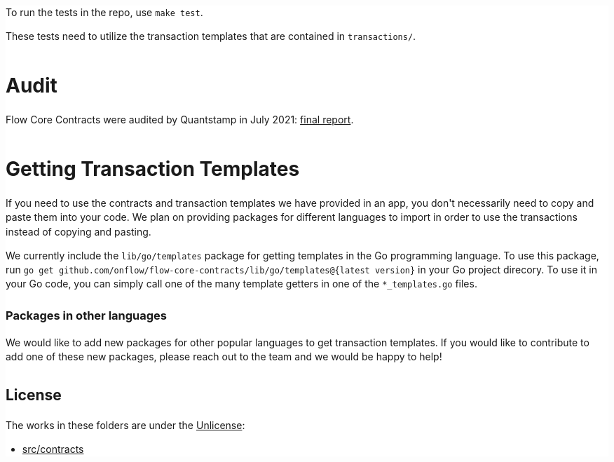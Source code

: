 To run the tests in the repo, use `make test`.

These tests need to utilize the transaction templates that are contained in `transactions/`.

# Audit

Flow Core Contracts were audited by Quantstamp in July 2021: [final report](https://certificate.quantstamp.com/full/epoch-functionality-contracts.pdf).

# Getting Transaction Templates

If you need to use the contracts and transaction templates we have provided in an app, you don't necessarily
need to copy and paste them into your code. We plan on providing packages for different
languages to import in order to use the transactions instead of copying and pasting.

We currently include the `lib/go/templates` package for getting templates in the Go programming language.
To use this package, run `go get github.com/onflow/flow-core-contracts/lib/go/templates@{latest version}`
in your Go project direcory. To use it in your Go code, you can simply call one of the many
template getters in one of the `*_templates.go` files.

### Packages in other languages

We would like to add new packages for other popular languages to get transaction templates.
If you would like to contribute to add one of these new packages, please reach out
to the team and we would be happy to help!

## License

The works in these folders are under the [Unlicense](https://github.com/onflow/flow-core-contracts/blob/master/LICENSE):

- [src/contracts](https://github.com/onflow/flow-core-contracts/tree/master/contracts)
